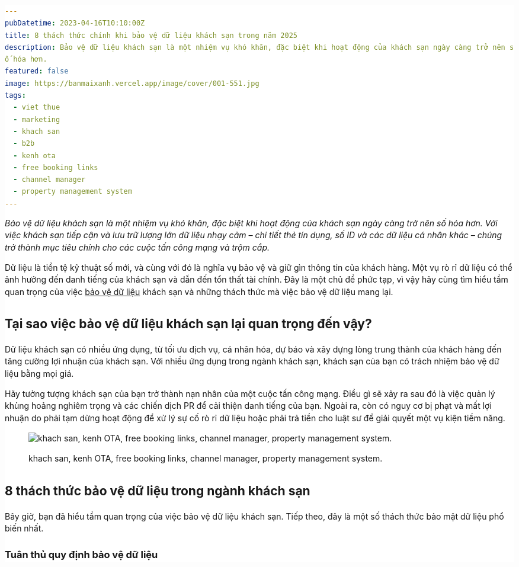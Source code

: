 ```yaml
---
pubDatetime: 2023-04-16T10:10:00Z
title: 8 thách thức chính khi bảo vệ dữ liệu khách sạn trong năm 2025
description: Bảo vệ dữ liệu khách sạn là một nhiệm vụ khó khăn, đặc biệt khi hoạt động của khách sạn ngày càng trở nên số hóa hơn.
featured: false
image: https://banmaixanh.vercel.app/image/cover/001-551.jpg
tags:
  - viet thue
  - marketing
  - khach san
  - b2b
  - kenh ota
  - free booking links
  - channel manager
  - property management system
---
```


_Bảo vệ dữ liệu khách sạn là một nhiệm vụ khó khăn, đặc biệt khi hoạt động của khách sạn ngày càng trở nên số hóa hơn. Với việc khách sạn tiếp cận và lưu trữ lượng lớn dữ liệu nhạy cảm – chi tiết thẻ tín dụng, số ID và các dữ liệu cá nhân khác – chúng trở thành mục tiêu chính cho các cuộc tấn công mạng và trộm cắp._

Dữ liệu là tiền tệ kỹ thuật số mới, và cùng với đó là nghĩa vụ bảo vệ và giữ gìn thông tin của khách hàng. Một vụ rò rỉ dữ liệu có thể ảnh hưởng đến danh tiếng của khách sạn và dẫn đến tổn thất tài chính. Đây là một chủ đề phức tạp, vì vậy hãy cùng tìm hiểu tầm quan trọng của việc [bảo vệ dữ liệu](https://nhavantuonglai.com/article/du-lieu-bao-ve) khách sạn và những thách thức mà việc bảo vệ dữ liệu mang lại.

## Tại sao việc bảo vệ dữ liệu khách sạn lại quan trọng đến vậy?

Dữ liệu khách sạn có nhiều ứng dụng, từ tối ưu dịch vụ, cá nhân hóa, dự báo và xây dựng lòng trung thành của khách hàng đến tăng cường lợi nhuận của khách sạn. Với nhiều ứng dụng trong ngành khách sạn, khách sạn của bạn có trách nhiệm bảo vệ dữ liệu bằng mọi giá.

Hãy tưởng tượng khách sạn của bạn trở thành nạn nhân của một cuộc tấn công mạng. Điều gì sẽ xảy ra sau đó là việc quản lý khủng hoảng nghiêm trọng và các chiến dịch PR để cải thiện danh tiếng của bạn. Ngoài ra, còn có nguy cơ bị phạt và mất lợi nhuận do phải tạm dừng hoạt động để xử lý sự cố rò rỉ dữ liệu hoặc phải trả tiền cho luật sư để giải quyết một vụ kiện tiềm năng.

<figure><img src="https://banmaixanh.vercel.app/image/article/khach-san-059.jpg" alt="khach san, kenh OTA, free booking links, channel manager, property management system." title="khach-san" height=100% width=100%><figcaption></p>khach san, kenh OTA, free booking links, channel manager, property management system.</p></figcaption></figure>

## 8 thách thức bảo vệ dữ liệu trong ngành khách sạn

Bây giờ, bạn đã hiểu tầm quan trọng của việc bảo vệ dữ liệu khách sạn. Tiếp theo, đây là một số thách thức bảo mật dữ liệu phổ biến nhất.

### Tuân thủ quy định bảo vệ dữ liệu
